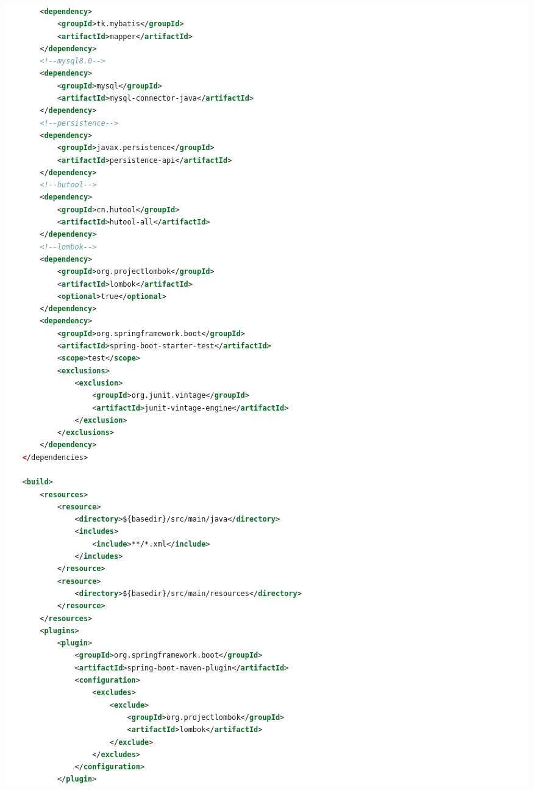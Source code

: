    ```xml
           <dependency>
               <groupId>tk.mybatis</groupId>
               <artifactId>mapper</artifactId>
           </dependency>
           <!--mysql8.0-->
           <dependency>
               <groupId>mysql</groupId>
               <artifactId>mysql-connector-java</artifactId>
           </dependency>
           <!--persistence-->
           <dependency>
               <groupId>javax.persistence</groupId>
               <artifactId>persistence-api</artifactId>
           </dependency>
           <!--hutool-->
           <dependency>
               <groupId>cn.hutool</groupId>
               <artifactId>hutool-all</artifactId>
           </dependency>
           <!--lombok-->
           <dependency>
               <groupId>org.projectlombok</groupId>
               <artifactId>lombok</artifactId>
               <optional>true</optional>
           </dependency>
           <dependency>
               <groupId>org.springframework.boot</groupId>
               <artifactId>spring-boot-starter-test</artifactId>
               <scope>test</scope>
               <exclusions>
                   <exclusion>
                       <groupId>org.junit.vintage</groupId>
                       <artifactId>junit-vintage-engine</artifactId>
                   </exclusion>
               </exclusions>
           </dependency>
       </dependencies>
   
       <build>
           <resources>
               <resource>
                   <directory>${basedir}/src/main/java</directory>
                   <includes>
                       <include>**/*.xml</include>
                   </includes>
               </resource>
               <resource>
                   <directory>${basedir}/src/main/resources</directory>
               </resource>
           </resources>
           <plugins>
               <plugin>
                   <groupId>org.springframework.boot</groupId>
                   <artifactId>spring-boot-maven-plugin</artifactId>
                   <configuration>
                       <excludes>
                           <exclude>
                               <groupId>org.projectlombok</groupId>
                               <artifactId>lombok</artifactId>
                           </exclude>
                       </excludes>
                   </configuration>
               </plugin>
   ```